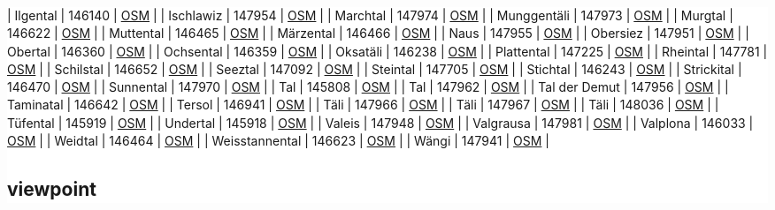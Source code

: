 | Ilgental | 146140 | [OSM](https://www.openstreetmap.org/?mlat=47.14014370851031&mlon=9.193867685104578&zoom=13) |
| Ischlawiz | 147954 | [OSM](https://www.openstreetmap.org/?mlat=47.15339545742961&mlon=9.345185415772711&zoom=13) |
| Marchtal | 147974 | [OSM](https://www.openstreetmap.org/?mlat=46.93099706751422&mlon=9.287566815216374&zoom=13) |
| Munggentäli | 147973 | [OSM](https://www.openstreetmap.org/?mlat=46.94316898830018&mlon=9.356788442552855&zoom=13) |
| Murgtal | 146622 | [OSM](https://www.openstreetmap.org/?mlat=47.06015960505427&mlon=9.195757670129032&zoom=13) |
| Muttental | 146465 | [OSM](https://www.openstreetmap.org/?mlat=46.95103801166411&mlon=9.333245598895173&zoom=13) |
| Märzental | 146466 | [OSM](https://www.openstreetmap.org/?mlat=47.060688484615824&mlon=9.367036451674315&zoom=13) |
| Naus | 147955 | [OSM](https://www.openstreetmap.org/?mlat=47.14232062516722&mlon=9.363023706605452&zoom=13) |
| Obersiez | 147951 | [OSM](https://www.openstreetmap.org/?mlat=46.99006406810614&mlon=9.262560071234494&zoom=13) |
| Obertal | 146360 | [OSM](https://www.openstreetmap.org/?mlat=47.22374412070649&mlon=9.285739569353048&zoom=13) |
| Ochsental | 146359 | [OSM](https://www.openstreetmap.org/?mlat=46.934134048244665&mlon=9.375123983458941&zoom=13) |
| Oksatäli | 146238 | [OSM](https://www.openstreetmap.org/?mlat=46.89242827893446&mlon=9.379904285080421&zoom=13) |
| Plattental | 147225 | [OSM](https://www.openstreetmap.org/?mlat=46.93897958733166&mlon=9.309715576348436&zoom=13) |
| Rheintal | 147781 | [OSM](https://www.openstreetmap.org/?mlat=47.125107170625405&mlon=9.50646390036416&zoom=13) |
| Schilstal | 146652 | [OSM](https://www.openstreetmap.org/?mlat=47.046869857115716&mlon=9.273597114601325&zoom=13) |
| Seeztal | 147092 | [OSM](https://www.openstreetmap.org/?mlat=47.0947065352548&mlon=9.366636870193908&zoom=13) |
| Steintal | 147705 | [OSM](https://www.openstreetmap.org/?mlat=47.22052268508898&mlon=9.131765965265&zoom=13) |
| Stichtal | 146243 | [OSM](https://www.openstreetmap.org/?mlat=46.9491965582724&mlon=9.259338594905948&zoom=13) |
| Strickital | 146470 | [OSM](https://www.openstreetmap.org/?mlat=47.18996342500267&mlon=9.09935005605045&zoom=13) |
| Sunnental | 147970 | [OSM](https://www.openstreetmap.org/?mlat=46.95113883922887&mlon=9.413652879294544&zoom=13) |
| Tal | 145808 | [OSM](https://www.openstreetmap.org/?mlat=46.94621748500357&mlon=9.431696563894072&zoom=13) |
| Tal | 147962 | [OSM](https://www.openstreetmap.org/?mlat=47.16584796706776&mlon=9.30607720292327&zoom=13) |
| Tal der Demut | 147956 | [OSM](https://www.openstreetmap.org/?mlat=47.413424983425955&mlon=9.372085715802402&zoom=13) |
| Taminatal | 146642 | [OSM](https://www.openstreetmap.org/?mlat=46.92549066137321&mlon=9.403506652640926&zoom=13) |
| Tersol | 146941 | [OSM](https://www.openstreetmap.org/?mlat=46.93811640985401&mlon=9.394508812763453&zoom=13) |
| Täli | 147966 | [OSM](https://www.openstreetmap.org/?mlat=46.945491677886125&mlon=9.251680469738545&zoom=13) |
| Täli | 147967 | [OSM](https://www.openstreetmap.org/?mlat=46.97987953852956&mlon=9.443233621478447&zoom=13) |
| Täli | 148036 | [OSM](https://www.openstreetmap.org/?mlat=46.98552716155978&mlon=9.411043606028507&zoom=13) |
| Tüfental | 145919 | [OSM](https://www.openstreetmap.org/?mlat=47.20514278059042&mlon=9.113701938431982&zoom=13) |
| Undertal | 145918 | [OSM](https://www.openstreetmap.org/?mlat=47.08281483359593&mlon=9.32482644331261&zoom=13) |
| Valeis | 147948 | [OSM](https://www.openstreetmap.org/?mlat=46.99483649963265&mlon=9.425118587378584&zoom=13) |
| Valgrausa | 147981 | [OSM](https://www.openstreetmap.org/?mlat=46.965758532467376&mlon=9.405625460568766&zoom=13) |
| Valplona | 146033 | [OSM](https://www.openstreetmap.org/?mlat=46.97455526443853&mlon=9.411874472510329&zoom=13) |
| Weidtal | 146464 | [OSM](https://www.openstreetmap.org/?mlat=47.096244871958746&mlon=9.269083482667435&zoom=13) |
| Weisstannental | 146623 | [OSM](https://www.openstreetmap.org/?mlat=46.98376981814835&mlon=9.32675384948596&zoom=13) |
| Wängi | 147941 | [OSM](https://www.openstreetmap.org/?mlat=47.19373848839428&mlon=9.103733035641998&zoom=13) |
## viewpoint
